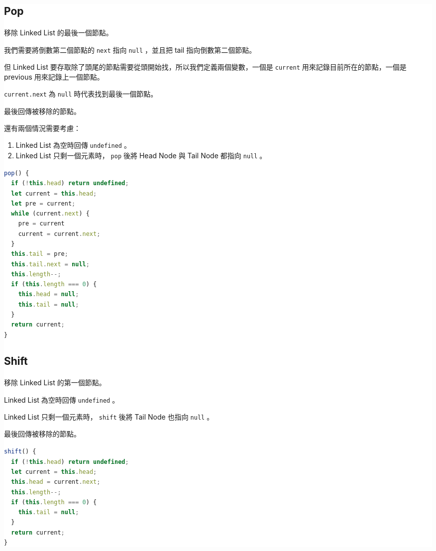 ## Pop

移除 Linked List 的最後一個節點。

我們需要將倒數第二個節點的 `next` 指向 `null` ，並且把 tail 指向倒數第二個節點。

但 Linked List 要存取除了頭尾的節點需要從頭開始找，所以我們定義兩個變數，一個是 `current` 用來記錄目前所在的節點，一個是 previous 用來記錄上一個節點。

`current.next` 為 `null` 時代表找到最後一個節點。

最後回傳被移除的節點。

還有兩個情況需要考慮：

1. Linked List 為空時回傳 `undefined` 。
2. Linked List 只剩一個元素時， `pop` 後將 Head Node 與 Tail Node 都指向 `null` 。

```js
pop() {
  if (!this.head) return undefined;
  let current = this.head;
  let pre = current;
  while (current.next) {
    pre = current
    current = current.next;
  }
  this.tail = pre;
  this.tail.next = null;
  this.length--;
  if (this.length === 0) {
    this.head = null;
    this.tail = null;
  }
  return current;
}
```

## Shift

移除 Linked List 的第一個節點。

Linked List 為空時回傳 `undefined` 。

Linked List 只剩一個元素時， `shift` 後將 Tail Node 也指向 `null` 。

最後回傳被移除的節點。

```js
shift() {
  if (!this.head) return undefined;
  let current = this.head;
  this.head = current.next;
  this.length--;
  if (this.length === 0) {
    this.tail = null;
  }
  return current;
}
```
